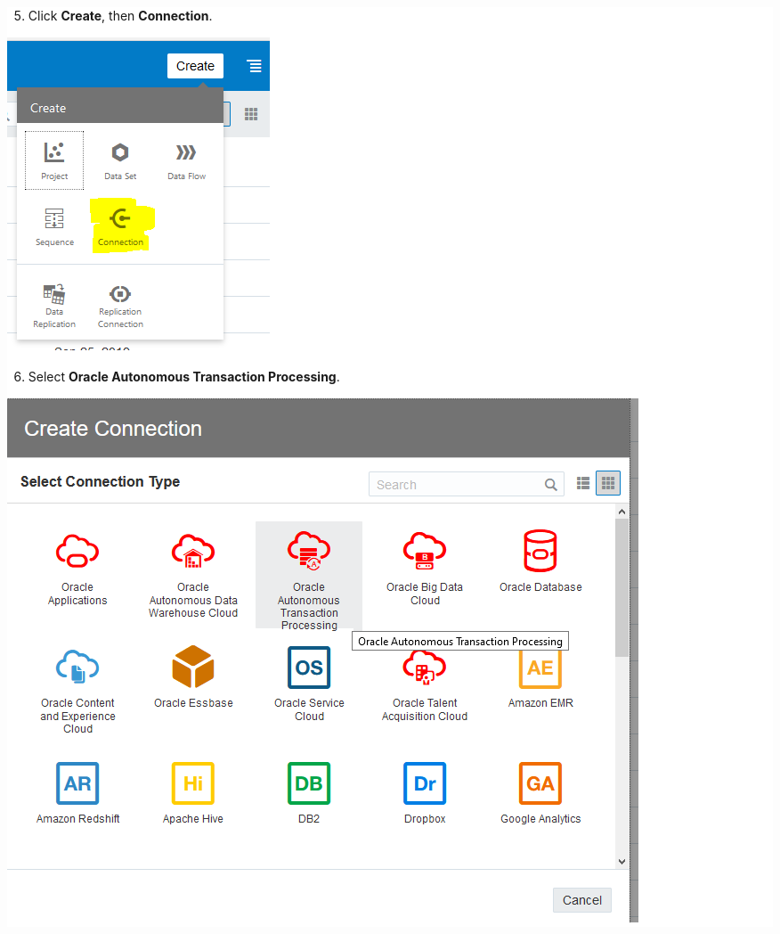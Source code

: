 5. Click **Create**, then **Connection**.

  ![](./images/screenshot4.png " ")

6. Select **Oracle Autonomous Transaction Processing**.

  ![](./images/screenshot5.png " ")
